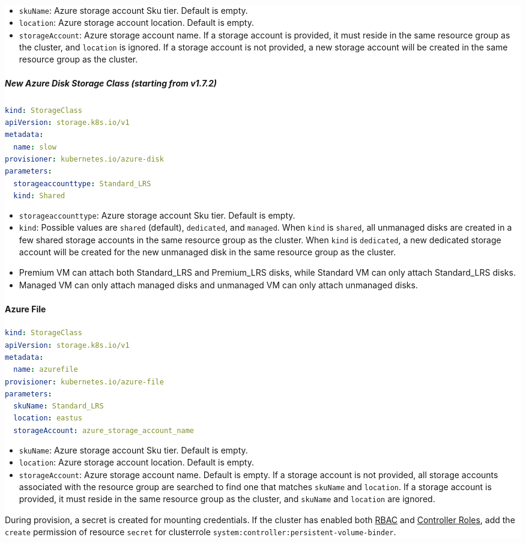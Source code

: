 * `skuName`: Azure storage account Sku tier. Default is empty.
* `location`: Azure storage account location. Default is empty.
* `storageAccount`: Azure storage account name. If a storage account is provided, it must reside in the same resource group as the cluster, and `location` is ignored. If a storage account is not provided, a new storage account will be created in the same resource group as the cluster.

##### New Azure Disk Storage Class (starting from v1.7.2)

```yaml
kind: StorageClass
apiVersion: storage.k8s.io/v1
metadata:
  name: slow
provisioner: kubernetes.io/azure-disk
parameters:
  storageaccounttype: Standard_LRS
  kind: Shared
```

* `storageaccounttype`: Azure storage account Sku tier. Default is empty.
* `kind`: Possible values are `shared` (default), `dedicated`, and `managed`. When `kind` is `shared`, all unmanaged disks are created in a few shared storage accounts in the same resource group as the cluster. When `kind` is `dedicated`, a new dedicated storage account will be created for the new unmanaged disk in the same resource group as the cluster.

- Premium VM can attach both Standard_LRS and Premium_LRS disks, while Standard VM can only attach Standard_LRS disks.
- Managed VM can only attach managed disks and unmanaged VM can only attach unmanaged disks.

#### Azure File

```yaml
kind: StorageClass
apiVersion: storage.k8s.io/v1
metadata:
  name: azurefile
provisioner: kubernetes.io/azure-file
parameters:
  skuName: Standard_LRS
  location: eastus
  storageAccount: azure_storage_account_name
```

* `skuName`: Azure storage account Sku tier. Default is empty.
* `location`: Azure storage account location. Default is empty.
* `storageAccount`: Azure storage account name.  Default is empty. If a storage account is not provided, all storage accounts associated with the resource group are searched to find one that matches `skuName` and `location`. If a storage account is provided, it must reside in the same resource group as the cluster, and `skuName` and `location` are ignored.

During provision, a secret is created for mounting credentials. If the cluster has enabled both [RBAC](/docs/admin/authorization/rbac/) and [Controller Roles](/docs/admin/authorization/rbac/#controller-roles), add the `create` permission of resource `secret` for clusterrole `system:controller:persistent-volume-binder`.
